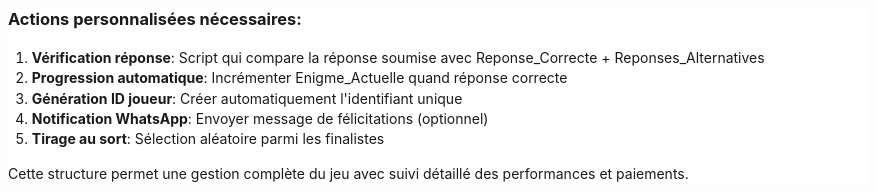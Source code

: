 ### Actions personnalisées nécessaires:
1. **Vérification réponse**: Script qui compare la réponse soumise avec Reponse_Correcte + Reponses_Alternatives
2. **Progression automatique**: Incrémenter Enigme_Actuelle quand réponse correcte
3. **Génération ID joueur**: Créer automatiquement l'identifiant unique
4. **Notification WhatsApp**: Envoyer message de félicitations (optionnel)
5. **Tirage au sort**: Sélection aléatoire parmi les finalistes

Cette structure permet une gestion complète du jeu avec suivi détaillé des performances et paiements.
